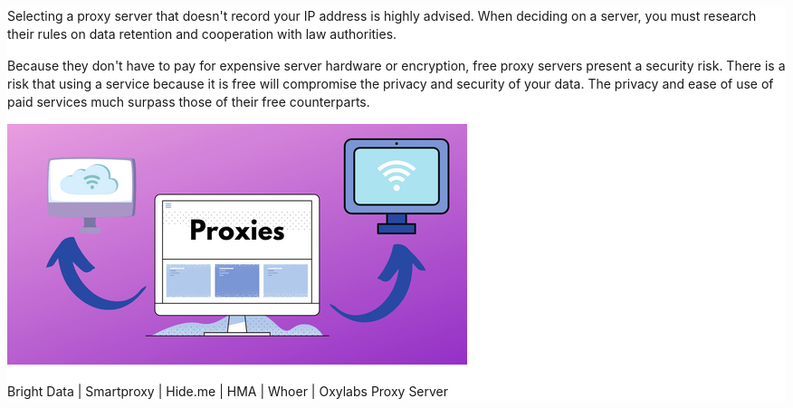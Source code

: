Selecting a proxy server that doesn't record your IP address is highly advised. When deciding on a server, you must research their rules on data retention and cooperation with law authorities.

Because they don't have to pay for expensive server hardware or encryption, free proxy servers present a security risk. There is a risk that using a service because it is free will compromise the privacy and security of your data. The privacy and ease of use of paid services much surpass those of their free counterparts.

![proxy](/images/proxies.png)

Bright Data | Smartproxy | Hide.me | HMA | Whoer | Oxylabs Proxy Server
